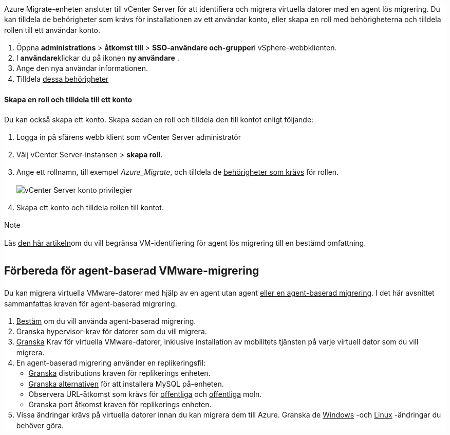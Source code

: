 Azure Migrate-enheten ansluter till vCenter Server för att identifiera och migrera virtuella datorer med en agent lös migrering. Du kan tilldela de behörigheter som krävs för installationen av ett användar konto, eller skapa en roll med behörigheterna och tilldela rollen till ett användar konto.

1. Öppna **administrations**  >  **åtkomst till**  >  **SSO-användare och-grupper**i vSphere-webbklienten.
2. I **användare**klickar du på ikonen **ny användare** .
3. Ange den nya användar informationen.
4. Tilldela [dessa behörigheter](migrate-support-matrix-vmware-migration.md#vmware-requirements-agentless)

#### <a name="create-a-role-and-assign-to-an-account"></a>Skapa en roll och tilldela till ett konto

Du kan också skapa ett konto. Skapa sedan en roll och tilldela den till kontot enligt följande:

1. Logga in på sfärens webb klient som vCenter Server administratör
2. Välj vCenter Server-instansen > **skapa roll**.
3. Ange ett rollnamn, till exempel <em>Azure_Migrate</em>, och tilldela de [behörigheter som krävs](migrate-support-matrix-vmware-migration.md#vmware-requirements-agentless) för rollen.

    ![vCenter Server konto privilegier](./media/tutorial-prepare-vmware/vcenter-server-permissions.png)

4. Skapa ett konto och tilldela rollen till kontot.

> [!NOTE]
> Läs [den här artikeln](set-discovery-scope.md#assign-a-role-for-agentless-migration)om du vill begränsa VM-identifiering för agent lös migrering till en bestämd omfattning.



## <a name="prepare-for-agent-based-vmware-migration"></a>Förbereda för agent-baserad VMware-migrering

Du kan migrera virtuella VMware-datorer med hjälp av en agent utan agent [eller en agent-baserad migrering](server-migrate-overview.md). I det här avsnittet sammanfattas kraven för agent-baserad migrering.

1. [Bestäm](server-migrate-overview.md#compare-migration-methods) om du vill använda agent-baserad migrering.
1. [Granska](migrate-support-matrix-vmware-migration.md#vmware-requirements-agent-based) hypervisor-krav för datorer som du vill migrera.
2. [Granska](migrate-support-matrix-vmware-migration.md#vm-requirements-agent-based) Krav för virtuella VMware-datorer, inklusive installation av mobilitets tjänsten på varje virtuell dator som du vill migrera.
3. En agent-baserad migrering använder en replikeringsfil:
    - [Granska](migrate-replication-appliance.md#appliance-requirements) distributions kraven för replikerings enheten.
    - [Granska alternativen](migrate-replication-appliance.md#mysql-installation) för att installera MySQL på-enheten.
    - Observera URL-åtkomst som krävs för [offentliga](migrate-replication-appliance.md#url-access) och [offentliga](migrate-replication-appliance.md#azure-government-url-access) moln.
    - Granska [port åtkomst](migrate-replication-appliance.md#port-access) kraven för replikerings enheten.
4. Vissa ändringar krävs på virtuella datorer innan du kan migrera dem till Azure. Granska de [Windows](prepare-for-migration.md#windows-machines) -och [Linux](prepare-for-migration.md#linux-machines) -ändringar du behöver göra.
